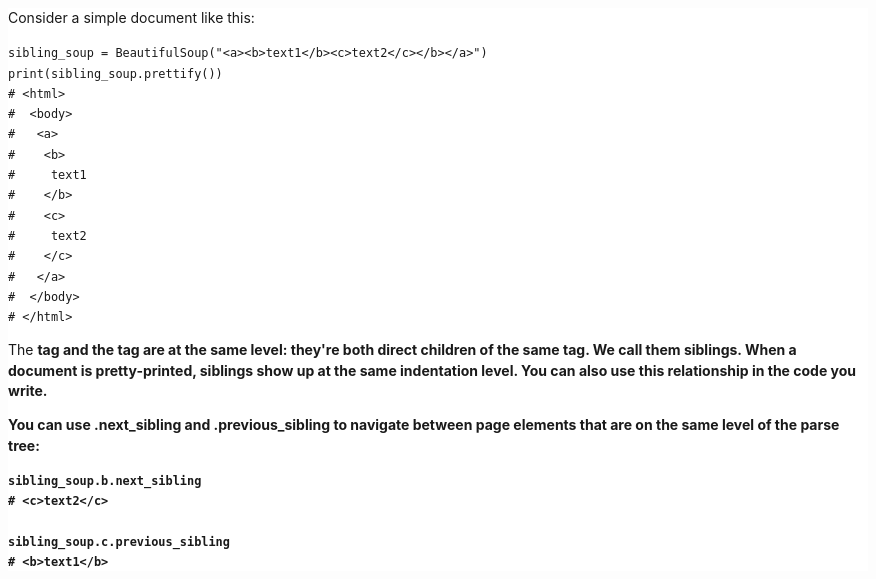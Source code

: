 Consider a simple document like this:
    
    
    sibling_soup = BeautifulSoup("<a><b>text1</b><c>text2</c></b></a>")
    print(sibling_soup.prettify())
    # <html>
    #  <body>
    #   <a>
    #    <b>
    #     text1
    #    </b>
    #    <c>
    #     text2
    #    </c>
    #   </a>
    #  </body>
    # </html>
    

The <b> tag and the <c> tag are at the same level: they're both direct children of the same tag. We call them siblings. When a document is pretty-printed, siblings show up at the same indentation level. You can also use this relationship in the code you write.

You can use .next_sibling and .previous_sibling to navigate between page elements that are on the same level of the parse tree:
    
    
    sibling_soup.b.next_sibling
    # <c>text2</c>
    
    sibling_soup.c.previous_sibling
    # <b>text1</b>
    